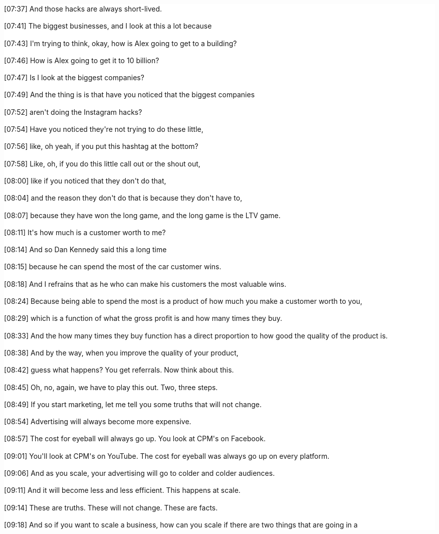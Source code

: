 [07:37] And those hacks are always short-lived.

[07:41] The biggest businesses, and I look at this a lot because

[07:43] I'm trying to think, okay, how is Alex going to get to a building?

[07:46] How is Alex going to get it to 10 billion?

[07:47] Is I look at the biggest companies?

[07:49] And the thing is is that have you noticed that the biggest companies

[07:52] aren't doing the Instagram hacks?

[07:54] Have you noticed they're not trying to do these little,

[07:56] like, oh yeah, if you put this hashtag at the bottom?

[07:58] Like, oh, if you do this little call out or the shout out,

[08:00] like if you noticed that they don't do that,

[08:04] and the reason they don't do that is because they don't have to,

[08:07] because they have won the long game, and the long game is the LTV game.

[08:11] It's how much is a customer worth to me?

[08:14] And so Dan Kennedy said this a long time

[08:15] because he can spend the most of the car customer wins.

[08:18] And I refrains that as he who can make his customers the most valuable wins.

[08:24] Because being able to spend the most is a product of how much you make a customer worth to you,

[08:29] which is a function of what the gross profit is and how many times they buy.

[08:33] And the how many times they buy function has a direct proportion to how good the quality of the product is.

[08:38] And by the way, when you improve the quality of your product,

[08:42] guess what happens? You get referrals. Now think about this.

[08:45] Oh, no, again, we have to play this out. Two, three steps.

[08:49] If you start marketing, let me tell you some truths that will not change.

[08:54] Advertising will always become more expensive.

[08:57] The cost for eyeball will always go up. You look at CPM's on Facebook.

[09:01] You'll look at CPM's on YouTube. The cost for eyeball was always go up on every platform.

[09:06] And as you scale, your advertising will go to colder and colder audiences.

[09:11] And it will become less and less efficient. This happens at scale.

[09:14] These are truths. These will not change. These are facts.

[09:18] And so if you want to scale a business, how can you scale if there are two things that are going in a
